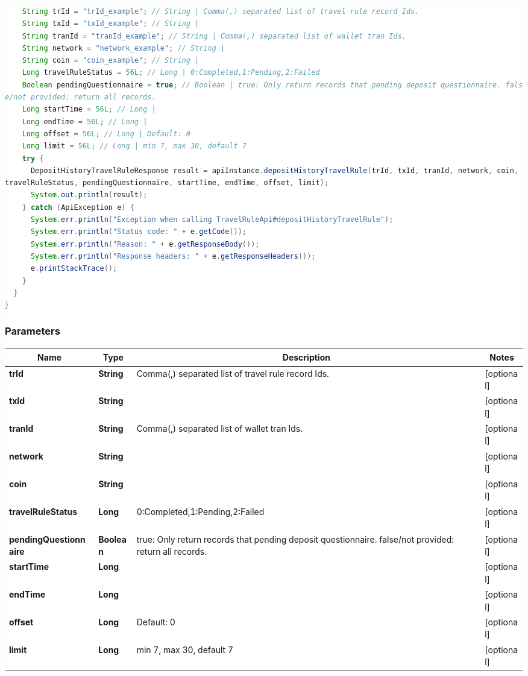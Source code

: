 ```java
    String trId = "trId_example"; // String | Comma(,) separated list of travel rule record Ids.
    String txId = "txId_example"; // String | 
    String tranId = "tranId_example"; // String | Comma(,) separated list of wallet tran Ids.
    String network = "network_example"; // String | 
    String coin = "coin_example"; // String | 
    Long travelRuleStatus = 56L; // Long | 0:Completed,1:Pending,2:Failed
    Boolean pendingQuestionnaire = true; // Boolean | true: Only return records that pending deposit questionnaire. false/not provided: return all records.
    Long startTime = 56L; // Long | 
    Long endTime = 56L; // Long | 
    Long offset = 56L; // Long | Default: 0
    Long limit = 56L; // Long | min 7, max 30, default 7
    try {
      DepositHistoryTravelRuleResponse result = apiInstance.depositHistoryTravelRule(trId, txId, tranId, network, coin, travelRuleStatus, pendingQuestionnaire, startTime, endTime, offset, limit);
      System.out.println(result);
    } catch (ApiException e) {
      System.err.println("Exception when calling TravelRuleApi#depositHistoryTravelRule");
      System.err.println("Status code: " + e.getCode());
      System.err.println("Reason: " + e.getResponseBody());
      System.err.println("Response headers: " + e.getResponseHeaders());
      e.printStackTrace();
    }
  }
}
```

### Parameters

| Name | Type | Description  | Notes |
|------------- | ------------- | ------------- | -------------|
| **trId** | **String**| Comma(,) separated list of travel rule record Ids. | [optional] |
| **txId** | **String**|  | [optional] |
| **tranId** | **String**| Comma(,) separated list of wallet tran Ids. | [optional] |
| **network** | **String**|  | [optional] |
| **coin** | **String**|  | [optional] |
| **travelRuleStatus** | **Long**| 0:Completed,1:Pending,2:Failed | [optional] |
| **pendingQuestionnaire** | **Boolean**| true: Only return records that pending deposit questionnaire. false/not provided: return all records. | [optional] |
| **startTime** | **Long**|  | [optional] |
| **endTime** | **Long**|  | [optional] |
| **offset** | **Long**| Default: 0 | [optional] |
| **limit** | **Long**| min 7, max 30, default 7 | [optional] |
